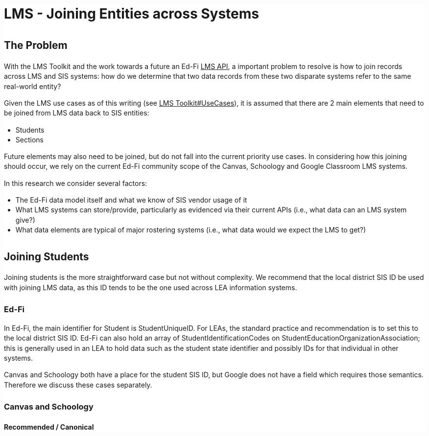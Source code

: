 # LMS - Joining Entities across Systems

## The Problem

With the LMS Toolkit and the work towards a future an Ed-Fi [LMS
API](/display/EXCHANGE/LMS+API), a important problem to resolve is how to join
records across LMS and SIS systems: how do we determine that two data records
from these two disparate systems refer to the same real-world entity?

Given the LMS use cases as of this writing (see [LMS
Toolkit#UseCases](https://techdocs.ed-fi.org/display/EXCHANGE/Ed-Fi+LMS+Toolkit)),
it is assumed that there are 2 main elements that need to be joined from LMS
data back to SIS entities:

* Students
* Sections

Future elements may also need to be joined, but do not fall into the current
priority use cases. In considering how this joining should occur, we rely on the
current Ed-Fi community scope of the Canvas, Schoology and Google Classroom LMS
systems.

In this research we consider several factors:

* The Ed-Fi data model itself and what we know of SIS vendor usage of it
* What LMS systems can store/provide, particularly as evidenced via their
  current APIs (i.e., what data can an LMS system give?)
* What data elements are typical of major rostering systems (i.e., what data
  would we expect the LMS to get?)

## Joining Students

Joining students is the more straightforward case but not without complexity. We
recommend that the local district SIS ID be used with joining LMS data, as this
ID tends to be the one used across LEA information systems.

### Ed-Fi

In Ed-Fi, the main identifier for Student is StudentUniqueID. For LEAs, the
standard practice and recommendation is to set this to the local district SIS
ID. Ed-Fi can also hold an array of StudentIdentificationCodes
on StudentEducationOrganizationAssociation; this is generally used in an LEA to
hold data such as the student state identifier and possibly IDs for that
individual in other systems.

Canvas and Schoology both have a place for the student SIS ID, but Google does
not have a field which requires those semantics. Therefore we discuss these
cases separately.

### Canvas and Schoology

#### Recommended / Canonical

